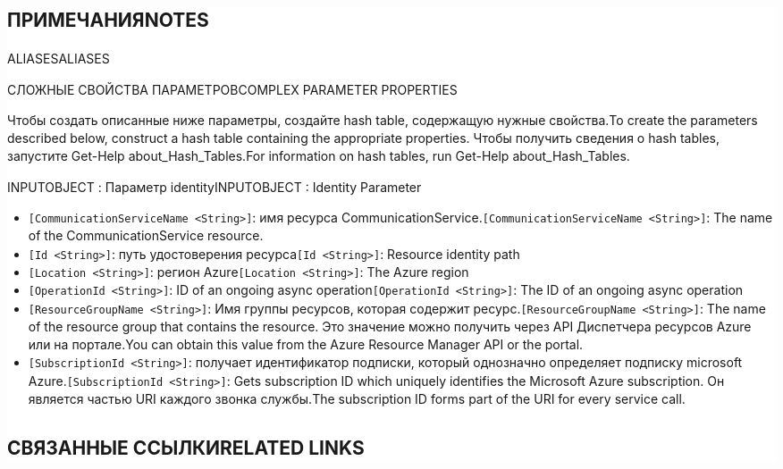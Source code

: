 ## <span data-ttu-id="e3c67-139">ПРИМЕЧАНИЯ</span><span class="sxs-lookup"><span data-stu-id="e3c67-139">NOTES</span></span>

<span data-ttu-id="e3c67-140">ALIASES</span><span class="sxs-lookup"><span data-stu-id="e3c67-140">ALIASES</span></span>

<span data-ttu-id="e3c67-141">СЛОЖНЫЕ СВОЙСТВА ПАРАМЕТРОВ</span><span class="sxs-lookup"><span data-stu-id="e3c67-141">COMPLEX PARAMETER PROPERTIES</span></span>

<span data-ttu-id="e3c67-142">Чтобы создать описанные ниже параметры, создайте hash table, содержащую нужные свойства.</span><span class="sxs-lookup"><span data-stu-id="e3c67-142">To create the parameters described below, construct a hash table containing the appropriate properties.</span></span> <span data-ttu-id="e3c67-143">Чтобы получить сведения о hash tables, запустите Get-Help about_Hash_Tables.</span><span class="sxs-lookup"><span data-stu-id="e3c67-143">For information on hash tables, run Get-Help about_Hash_Tables.</span></span>


<span data-ttu-id="e3c67-144">INPUTOBJECT <ICommunicationIdentity> : Параметр identity</span><span class="sxs-lookup"><span data-stu-id="e3c67-144">INPUTOBJECT <ICommunicationIdentity>: Identity Parameter</span></span>
  - <span data-ttu-id="e3c67-145">`[CommunicationServiceName <String>]`: имя ресурса CommunicationService.</span><span class="sxs-lookup"><span data-stu-id="e3c67-145">`[CommunicationServiceName <String>]`: The name of the CommunicationService resource.</span></span>
  - <span data-ttu-id="e3c67-146">`[Id <String>]`: путь удостоверения ресурса</span><span class="sxs-lookup"><span data-stu-id="e3c67-146">`[Id <String>]`: Resource identity path</span></span>
  - <span data-ttu-id="e3c67-147">`[Location <String>]`: регион Azure</span><span class="sxs-lookup"><span data-stu-id="e3c67-147">`[Location <String>]`: The Azure region</span></span>
  - <span data-ttu-id="e3c67-148">`[OperationId <String>]`: ID of an ongoing async operation</span><span class="sxs-lookup"><span data-stu-id="e3c67-148">`[OperationId <String>]`: The ID of an ongoing async operation</span></span>
  - <span data-ttu-id="e3c67-149">`[ResourceGroupName <String>]`: Имя группы ресурсов, которая содержит ресурс.</span><span class="sxs-lookup"><span data-stu-id="e3c67-149">`[ResourceGroupName <String>]`: The name of the resource group that contains the resource.</span></span> <span data-ttu-id="e3c67-150">Это значение можно получить через API Диспетчера ресурсов Azure или на портале.</span><span class="sxs-lookup"><span data-stu-id="e3c67-150">You can obtain this value from the Azure Resource Manager API or the portal.</span></span>
  - <span data-ttu-id="e3c67-151">`[SubscriptionId <String>]`: получает идентификатор подписки, который однозначно определяет подписку microsoft Azure.</span><span class="sxs-lookup"><span data-stu-id="e3c67-151">`[SubscriptionId <String>]`: Gets subscription ID which uniquely identifies the Microsoft Azure subscription.</span></span> <span data-ttu-id="e3c67-152">Он является частью URI каждого звонка службы.</span><span class="sxs-lookup"><span data-stu-id="e3c67-152">The subscription ID forms part of the URI for every service call.</span></span>

## <span data-ttu-id="e3c67-153">СВЯЗАННЫЕ ССЫЛКИ</span><span class="sxs-lookup"><span data-stu-id="e3c67-153">RELATED LINKS</span></span>

